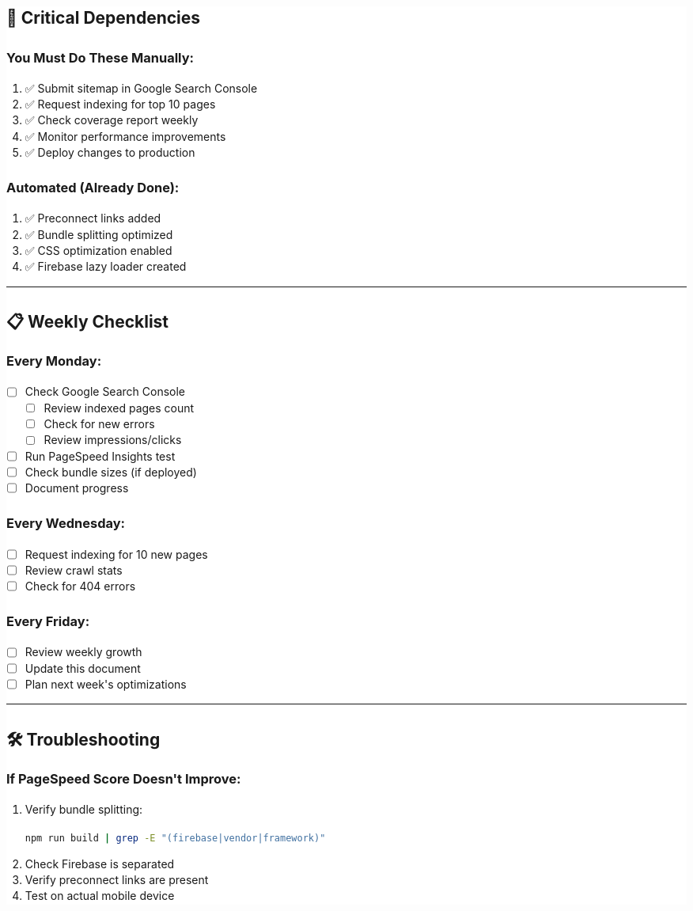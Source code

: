 
## 🚨 Critical Dependencies

### **You Must Do These Manually:**

1. ✅ Submit sitemap in Google Search Console
2. ✅ Request indexing for top 10 pages
3. ✅ Check coverage report weekly
4. ✅ Monitor performance improvements
5. ✅ Deploy changes to production

### **Automated (Already Done):**

1. ✅ Preconnect links added
2. ✅ Bundle splitting optimized
3. ✅ CSS optimization enabled
4. ✅ Firebase lazy loader created

---

## 📋 Weekly Checklist

### **Every Monday:**
- [ ] Check Google Search Console
  - [ ] Review indexed pages count
  - [ ] Check for new errors
  - [ ] Review impressions/clicks
- [ ] Run PageSpeed Insights test
- [ ] Check bundle sizes (if deployed)
- [ ] Document progress

### **Every Wednesday:**
- [ ] Request indexing for 10 new pages
- [ ] Review crawl stats
- [ ] Check for 404 errors

### **Every Friday:**
- [ ] Review weekly growth
- [ ] Update this document
- [ ] Plan next week's optimizations

---

## 🛠️ Troubleshooting

### **If PageSpeed Score Doesn't Improve:**

1. Verify bundle splitting:
   ```bash
   npm run build | grep -E "(firebase|vendor|framework)"
   ```
2. Check Firebase is separated
3. Verify preconnect links are present
4. Test on actual mobile device
